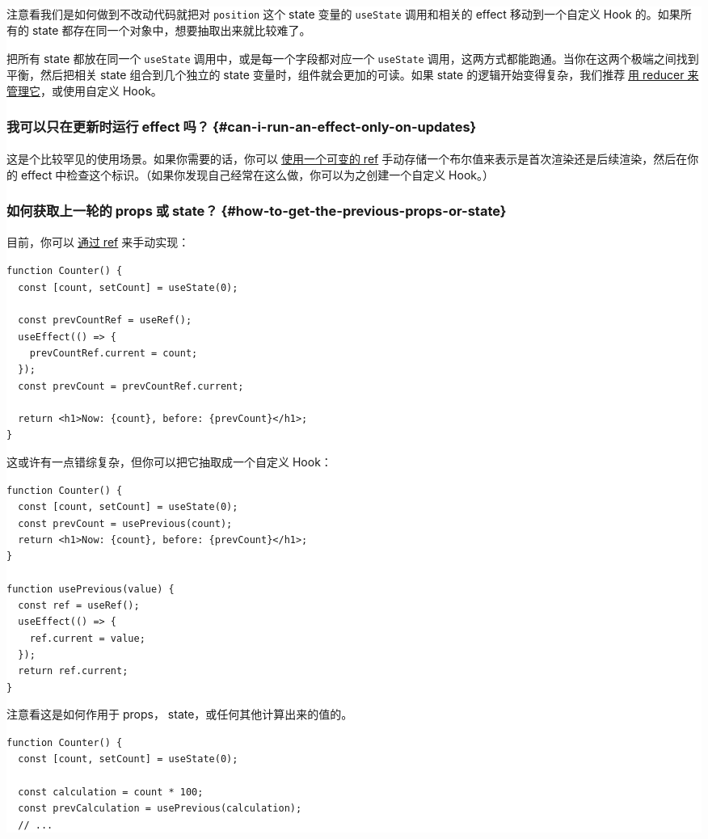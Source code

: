 注意看我们是如何做到不改动代码就把对 `position` 这个 state 变量的 `useState` 调用和相关的 effect 移动到一个自定义 Hook 的。如果所有的 state 都存在同一个对象中，想要抽取出来就比较难了。

把所有 state 都放在同一个 `useState` 调用中，或是每一个字段都对应一个 `useState` 调用，这两方式都能跑通。当你在这两个极端之间找到平衡，然后把相关 state 组合到几个独立的 state 变量时，组件就会更加的可读。如果 state 的逻辑开始变得复杂，我们推荐 [用 reducer 来管理它](/docs/hooks-reference.html#usereducer)，或使用自定义 Hook。

### 我可以只在更新时运行 effect 吗？ {#can-i-run-an-effect-only-on-updates}

这是个比较罕见的使用场景。如果你需要的话，你可以 [使用一个可变的 ref](#is-there-something-like-instance-variables) 手动存储一个布尔值来表示是首次渲染还是后续渲染，然后在你的 effect 中检查这个标识。（如果你发现自己经常在这么做，你可以为之创建一个自定义 Hook。）

### 如何获取上一轮的 props 或 state？ {#how-to-get-the-previous-props-or-state}

目前，你可以 [通过 ref](#is-there-something-like-instance-variables) 来手动实现：

```js{6,8}
function Counter() {
  const [count, setCount] = useState(0);

  const prevCountRef = useRef();
  useEffect(() => {
    prevCountRef.current = count;
  });
  const prevCount = prevCountRef.current;

  return <h1>Now: {count}, before: {prevCount}</h1>;
}
```

这或许有一点错综复杂，但你可以把它抽取成一个自定义 Hook：

```js{3,7}
function Counter() {
  const [count, setCount] = useState(0);
  const prevCount = usePrevious(count);
  return <h1>Now: {count}, before: {prevCount}</h1>;
}

function usePrevious(value) {
  const ref = useRef();
  useEffect(() => {
    ref.current = value;
  });
  return ref.current;
}
```

注意看这是如何作用于 props， state，或任何其他计算出来的值的。

```js{5}
function Counter() {
  const [count, setCount] = useState(0);

  const calculation = count * 100;
  const prevCalculation = usePrevious(calculation);
  // ...
```

